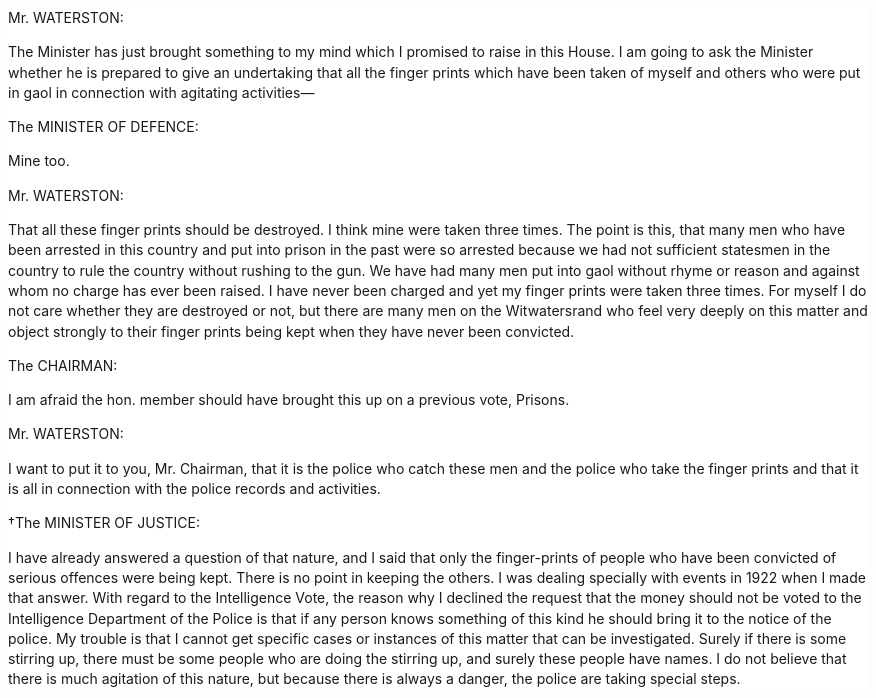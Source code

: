</speech>

<speech by="#waterston">

<from>Mr. <person refersTo="hansard_za">WATERSTON</person>:</from>

<p>The Minister has just brought something to my mind which I promised to raise in this House. I am going to ask the Minister whether he is prepared to give an undertaking that all the finger prints which have been taken of myself and others who were put in gaol in connection with agitating activities&#x2014;</p>

</speech>

<speech by="#minister_of_defence">

<from>The <person refersTo="hansard_za">MINISTER OF DEFENCE</person>:</from>

<p>Mine too.</p>

</speech>

<speech by="#waterston">

<from>Mr. <person refersTo="hansard_za">WATERSTON</person>:</from>

<p>That all these finger prints should be destroyed. I think mine were taken three times. The point is this, that many men who have been arrested in this country and put into prison in the past were so arrested because we had not sufficient statesmen in the country to rule the country without rushing to the gun. We have had many men put into gaol without rhyme or reason and against whom no charge has ever been raised. I have never been charged and yet my finger prints were taken three times. For myself I do not care whether they are destroyed or not, but there are many men on the Witwatersrand who feel very deeply on this matter and object strongly to their finger prints being kept when they have never been convicted.</p>

</speech>

<speech by="#chairman">

<from>The <person refersTo="hansard_za">CHAIRMAN</person>:</from>

<p>I am afraid the hon. member should have brought this up on a previous vote, Prisons.</p>

</speech>

<speech by="#waterston">

<from>Mr. <person refersTo="hansard_za">WATERSTON</person>:</from>

<p>I want to put it to you, Mr. Chairman, that it is the police who catch these men and the police who take the finger prints and that it is all in connection with the police records and activities.</p>

</speech>

<speech by="#minister_of_justice">

<from>&#x2020;The <person refersTo="hansard_za">MINISTER OF JUSTICE</person>:</from>

<p>I have already answered a question of that nature, and I said that only the finger-prints of people who have been convicted of serious offences were <span class="col_729-730" refersTo="page_0406"/>being kept. There is no point in keeping the others. I was dealing specially with events in 1922 when I made that answer. With regard to the Intelligence Vote, the reason why I declined the request that the money should not be voted to the Intelligence Department of the Police is that if any person knows something of this kind he should bring it to the notice of the police. My trouble is that I cannot get specific cases or instances of this matter that can be investigated. Surely if there is some stirring up, there must be some people who are doing the stirring up, and surely these people have names. I do not believe that there is much agitation of this nature, but because there is always a danger, the police are taking special steps.</p>
